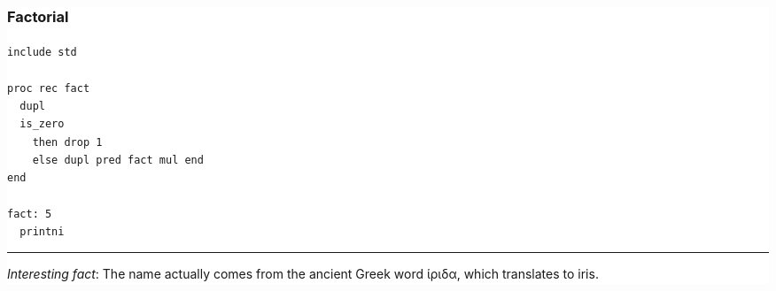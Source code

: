### Factorial
```irida
include std

proc rec fact
  dupl
  is_zero
    then drop 1
    else dupl pred fact mul end
end

fact: 5
  printni
```

---

*Interesting fact*: The name actually comes from the ancient Greek word ίριδα, which translates to iris.